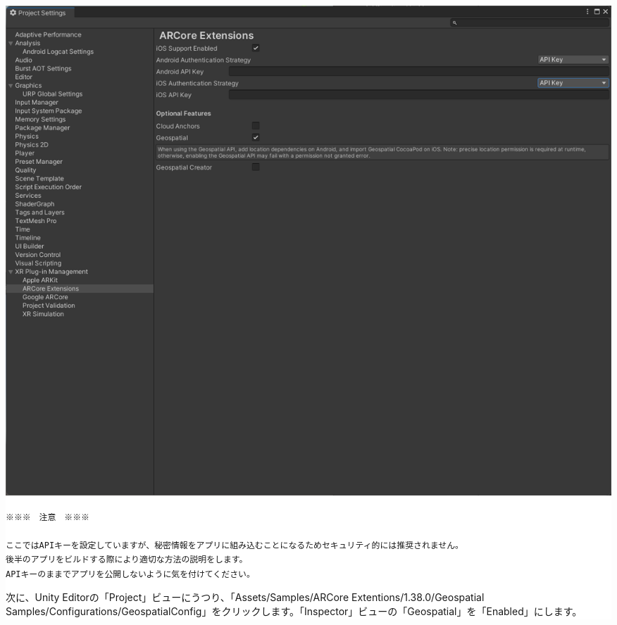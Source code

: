 ![GeospatialAPIの設定](image-7.png)

```
※※※　注意　※※※

ここではAPIキーを設定していますが、秘密情報をアプリに組み込むことになるためセキュリティ的には推奨されません。
後半のアプリをビルドする際により適切な方法の説明をします。
APIキーのままでアプリを公開しないように気を付けてください。
```

次に、Unity Editorの「Project」ビューにうつり、「Assets/Samples/ARCore Extentions/1.38.0/Geospatial Samples/Configurations/GeospatialConfig」をクリックします。「Inspector」ビューの「Geospatial」を「Enabled」にします。